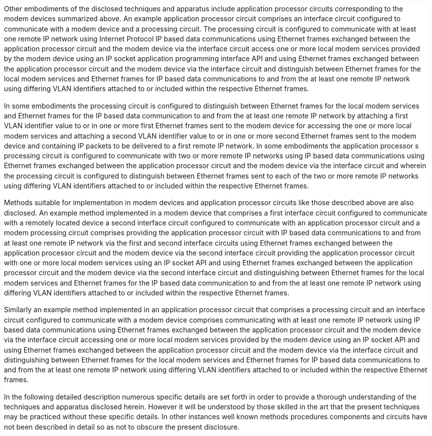 Other embodiments of the disclosed techniques and apparatus include application processor circuits corresponding to the modem devices summarized above. An example application processor circuit comprises an interface circuit configured to communicate with a modem device and a processing circuit. The processing circuit is configured to communicate with at least one remote IP network using Internet Protocol IP based data communications using Ethernet frames exchanged between the application processor circuit and the modem device via the interface circuit access one or more local modem services provided by the modem device using an IP socket application programming interface API and using Ethernet frames exchanged between the application processor circuit and the modem device via the interface circuit and distinguish between Ethernet frames for the local modem services and Ethernet frames for IP based data communications to and from the at least one remote IP network using differing VLAN identifiers attached to or included within the respective Ethernet frames.

In some embodiments the processing circuit is configured to distinguish between Ethernet frames for the local modem services and Ethernet frames for the IP based data communication to and from the at least one remote IP network by attaching a first VLAN identifier value to or in one or more first Ethernet frames sent to the modem device for accessing the one or more local modem services and attaching a second VLAN identifier value to or in one or more second Ethernet frames sent to the modem device and containing IP packets to be delivered to a first remote IP network. In some embodiments the application processor s processing circuit is configured to communicate with two or more remote IP networks using IP based data communications using Ethernet frames exchanged between the application processor circuit and the modem device via the interface circuit and wherein the processing circuit is configured to distinguish between Ethernet frames sent to each of the two or more remote IP networks using differing VLAN identifiers attached to or included within the respective Ethernet frames.

Methods suitable for implementation in modem devices and application processor circuits like those described above are also disclosed. An example method implemented in a modem device that comprises a first interface circuit configured to communicate with a remotely located device a second interface circuit configured to communicate with an application processor circuit and a modem processing circuit comprises providing the application processor circuit with IP based data communications to and from at least one remote IP network via the first and second interface circuits using Ethernet frames exchanged between the application processor circuit and the modem device via the second interface circuit providing the application processor circuit with one or more local modem services using an IP socket API and using Ethernet frames exchanged between the application processor circuit and the modem device via the second interface circuit and distinguishing between Ethernet frames for the local modem services and Ethernet frames for the IP based data communication to and from the at least one remote IP network using differing VLAN identifiers attached to or included within the respective Ethernet frames.

Similarly an example method implemented in an application processor circuit that comprises a processing circuit and an interface circuit configured to communicate with a modem device comprises communicating with at least one remote IP network using IP based data communications using Ethernet frames exchanged between the application processor circuit and the modem device via the interface circuit accessing one or more local modem services provided by the modem device using an IP socket API and using Ethernet frames exchanged between the application processor circuit and the modem device via the interface circuit and distinguishing between Ethernet frames for the local modem services and Ethernet frames for IP based data communications to and from the at least one remote IP network using differing VLAN identifiers attached to or included within the respective Ethernet frames.

In the following detailed description numerous specific details are set forth in order to provide a thorough understanding of the techniques and apparatus disclosed herein. However it will be understood by those skilled in the art that the present techniques may be practiced without these specific details. In other instances well known methods procedures components and circuits have not been described in detail so as not to obscure the present disclosure.
